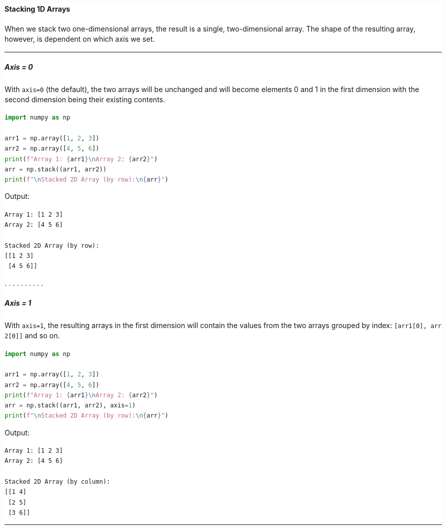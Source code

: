 #### Stacking 1D Arrays

When we stack two one-dimensional arrays, the result is a single, 
two-dimensional array. The shape of the resulting array, however, is
dependent on which axis we set.

---

##### Axis = 0

With `axis=0` (the default), the two arrays will be unchanged and will
become elements 0 and 1 in the first dimension with the second dimension
being their existing contents.

```python
import numpy as np

arr1 = np.array([1, 2, 3])
arr2 = np.array([4, 5, 6])
print(f"Array 1: {arr1}\nArray 2: {arr2}")
arr = np.stack((arr1, arr2))
print(f"\nStacked 2D Array (by row):\n{arr}")
```

Output:

```
Array 1: [1 2 3]
Array 2: [4 5 6]

Stacked 2D Array (by row):
[[1 2 3]
 [4 5 6]]
```

. . . . . . . . . .

##### Axis = 1

With `axis=1`, the resulting arrays in the first dimension will contain 
the values from the two arrays grouped by index: `[arr1[0], arr2[0]]` and
so on.

```python
import numpy as np

arr1 = np.array([1, 2, 3])
arr2 = np.array([4, 5, 6])
print(f"Array 1: {arr1}\nArray 2: {arr2}")
arr = np.stack((arr1, arr2), axis=1)
print(f"\nStacked 2D Array (by row):\n{arr}")
```

Output:

```
Array 1: [1 2 3]
Array 2: [4 5 6]

Stacked 2D Array (by column):
[[1 4]
 [2 5]
 [3 6]]
```

---
